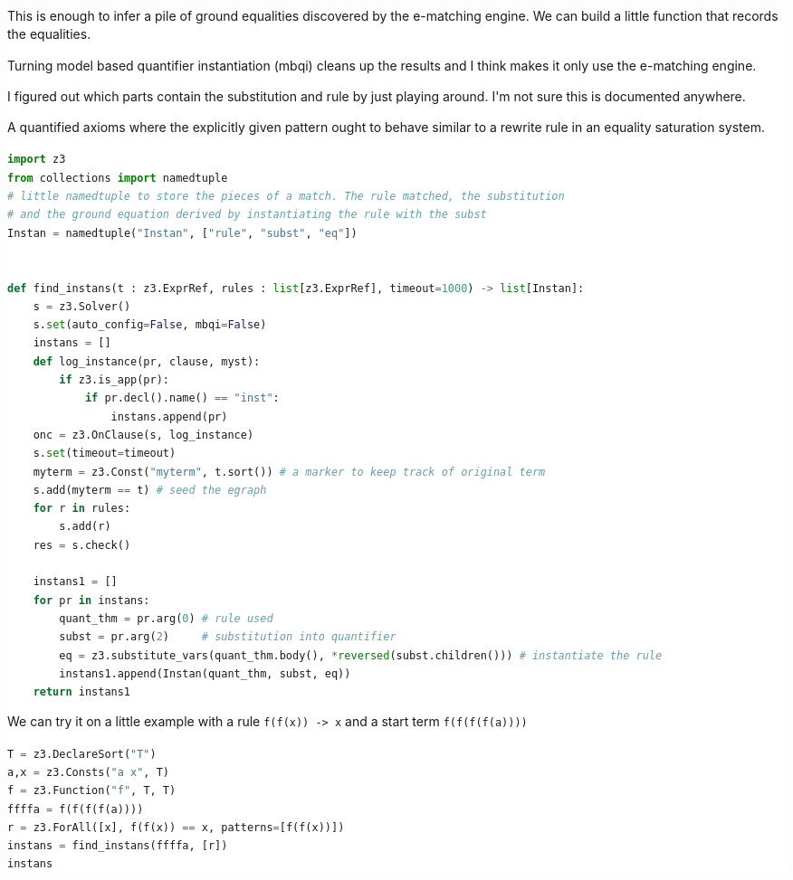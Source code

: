 This is enough to infer a pile of ground equalities discovered by the e-matching engine. We can build a little function that records the equalities.

Turning model based quantifier instantiation (mbqi) cleans up the results and I think makes it only use the e-matching engine.

I figured out which parts contain the substitution and rule by just playing around. I'm not sure this is documented anywhere.

A quantified axioms where the explicitly given pattern ought to behave similar to a rewrite rule in an equality saturation system.

```python
import z3
from collections import namedtuple
# little namedtuple to store the pieces of a match. The rule matched, the substitution 
# and the ground equation derived by instantiating the rule with the subst
Instan = namedtuple("Instan", ["rule", "subst", "eq"])


def find_instans(t : z3.ExprRef, rules : list[z3.ExprRef], timeout=1000) -> list[Instan]:
    s = z3.Solver()
    s.set(auto_config=False, mbqi=False)
    instans = []
    def log_instance(pr, clause, myst):
        if z3.is_app(pr):
            if pr.decl().name() == "inst":
                instans.append(pr)
    onc = z3.OnClause(s, log_instance)
    s.set(timeout=timeout)
    myterm = z3.Const("myterm", t.sort()) # a marker to keep track of original term
    s.add(myterm == t) # seed the egraph
    for r in rules:
        s.add(r)
    res = s.check()

    instans1 = []
    for pr in instans:
        quant_thm = pr.arg(0) # rule used
        subst = pr.arg(2)     # substitution into quantifier
        eq = z3.substitute_vars(quant_thm.body(), *reversed(subst.children())) # instantiate the rule
        instans1.append(Instan(quant_thm, subst, eq))
    return instans1
```

We can try it on a little example with a rule `f(f(x)) -> x` and a start term `f(f(f(f(a))))`

```python
T = z3.DeclareSort("T")
a,x = z3.Consts("a x", T)
f = z3.Function("f", T, T)
ffffa = f(f(f(f(a))))
r = z3.ForAll([x], f(f(x)) == x, patterns=[f(f(x))])
instans = find_instans(ffffa, [r])
instans
```
